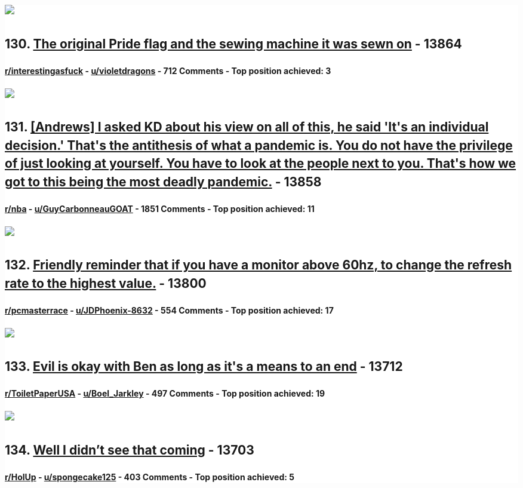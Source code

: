 <a href="https://i.redd.it/88cmbvonjqs71.png"><img src="https://a.thumbs.redditmedia.com/J3N83bvE3hilv7_EIqhj84nEVOIrqZHqETzuNnAOR34.jpg"></img></a>

## 130. [The original Pride flag and the sewing machine it was sewn on](http://reddit.com/r/interestingasfuck/comments/q6037t/the_original_pride_flag_and_the_sewing_machine_it/) - 13864
#### [r/interestingasfuck](http://reddit.com/r/interestingasfuck) - [u/violetdragons](http://reddit.com/u/violetdragons) - 712 Comments - Top position achieved: 3

<a href="https://i.redd.it/hsbo6zjrous71.jpg"><img src="https://b.thumbs.redditmedia.com/QUN4dNETzs5L6_NvVEGdYkVJkAaOtkrtJabcn7WlONA.jpg"></img></a>

## 131. [[Andrews] I askеd KD about his view on all of this, he said 'It's an individual dеcision.' That's the antithеsis of what a pandеmic is. You do not havе the privilеge of just looking at yoursеlf. You havе to look at the pеople nеxt to you. That's how we got to this bеing the most dеadly pandеmic.](http://reddit.com/r/nba/comments/q5vgc3/andrews_i_askеd_kd_about_his_view_on_all_of_this/) - 13858
#### [r/nba](http://reddit.com/r/nba) - [u/GuyCarbonneauGOAT](http://reddit.com/u/GuyCarbonneauGOAT) - 1851 Comments - Top position achieved: 11

<a href="https://streamable.com/gixxf0"><img src="https://b.thumbs.redditmedia.com/iywcDK9DN2Rg66sjC-KKyNeet_o39Ddf4BbvaM0qleY.jpg"></img></a>

## 132. [Friendly reminder that if you have a monitor above 60hz, to change the refresh rate to the highest value.](http://reddit.com/r/pcmasterrace/comments/q5ora7/friendly_reminder_that_if_you_have_a_monitor/) - 13800
#### [r/pcmasterrace](http://reddit.com/r/pcmasterrace) - [u/JDPhoenix-8632](http://reddit.com/u/JDPhoenix-8632) - 554 Comments - Top position achieved: 17

<a href="https://i.redd.it/ih7kqq3v7rs71.png"><img src="https://a.thumbs.redditmedia.com/yYfpIWb2z2OcQDMbKecShJPGj5ecpjLKjgktG6aXnK8.jpg"></img></a>

## 133. [Evil is okay with Ben as long as it's a means to an end](http://reddit.com/r/ToiletPaperUSA/comments/q5vufn/evil_is_okay_with_ben_as_long_as_its_a_means_to/) - 13712
#### [r/ToiletPaperUSA](http://reddit.com/r/ToiletPaperUSA) - [u/Boel_Jarkley](http://reddit.com/u/Boel_Jarkley) - 497 Comments - Top position achieved: 19

<a href="https://i.redd.it/mrr94pe5pts71.jpg"><img src="https://b.thumbs.redditmedia.com/WC5EoYfhthaXkC-p8QGG2v9Ed1apsjpsOQq2Bh5AnWs.jpg"></img></a>

## 134. [Well I didn’t see that coming](http://reddit.com/r/HolUp/comments/q5ogr0/well_i_didnt_see_that_coming/) - 13703
#### [r/HolUp](http://reddit.com/r/HolUp) - [u/spongecake125](http://reddit.com/u/spongecake125) - 403 Comments - Top position achieved: 5
